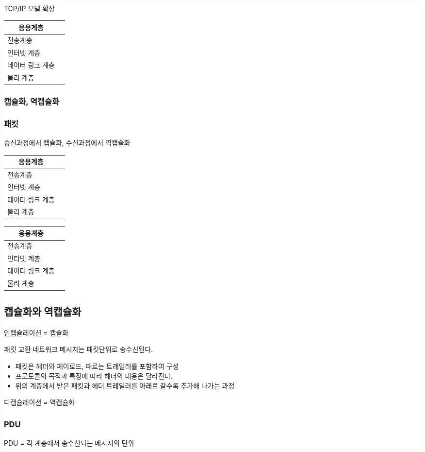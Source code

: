 TCP/IP 모델 확장

| 응용계층 |  |
| --- | --- |
| 전송계층 |  |
| 인터넷 계층 |  |
| 데이터 링크 계층 |  |
| 물리 계층 |  |

### 캡슐화, 역캡슐화

### 패킷
송신과정에서 캡슐화, 
수신과정에서 역캡슐화 

| 응용계층 |  |
| --- | --- |
| 전송계층 |  |
| 인터넷 계층 |  |
| 데이터 링크 계층 |  |
| 물리 계층 |  |

| 응용계층 |  |
| --- | --- |
| 전송계층 |  |
| 인터넷 계층 |  |
| 데이터 링크 계층 |  |
| 물리 계층 |  |

## <strong>캡슐화와 역캡슐화</strong>

인캡슐레이션 = 캡슐화

패킷 교환 네트워크 메시지는 패킷단위로 송수신된다. 

- 패킷은 헤더와 페이로드, 때로는 트레일러를 포함하여 구성
- 프로토콜의 목적과 특징에 따라 헤더의 내용은 달라진다.
- 위의 계층에서 받은 패킷과 헤더 트레일러를 아래로 갈수록 추가해 나가는 과정
  

디캡슐레이션 = 역캡슐화

### PDU

PDU  = 각 계층에서 송수신되는 메시지의 단위
